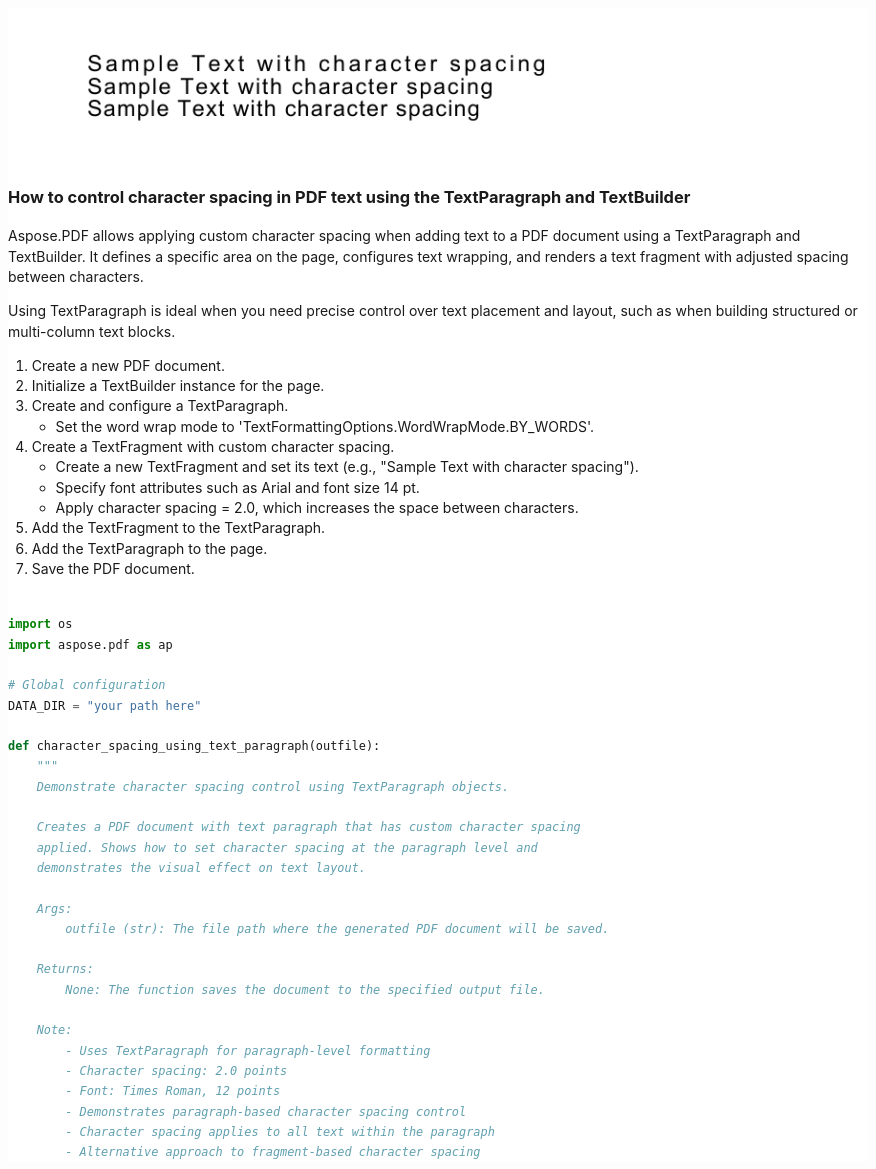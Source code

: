```python
```

![Character Spacing](character_spacing_simple.png)

### How to control character spacing in PDF text using the TextParagraph and TextBuilder

Aspose.PDF allows applying custom character spacing when adding text to a PDF document using a TextParagraph and TextBuilder.
It defines a specific area on the page, configures text wrapping, and renders a text fragment with adjusted spacing between characters.

Using TextParagraph is ideal when you need precise control over text placement and layout, such as when building structured or multi-column text blocks.

1. Create a new PDF document.
1. Initialize a TextBuilder instance for the page.
1. Create and configure a TextParagraph.
    - Set the word wrap mode to 'TextFormattingOptions.WordWrapMode.BY_WORDS'.
1. Create a TextFragment with custom character spacing.
    - Create a new TextFragment and set its text (e.g., "Sample Text with character spacing").
    - Specify font attributes such as Arial and font size 14 pt.
    - Apply character spacing = 2.0, which increases the space between characters.
1. Add the TextFragment to the TextParagraph.
1. Add the TextParagraph to the page.
1. Save the PDF document.

```python

import os
import aspose.pdf as ap

# Global configuration
DATA_DIR = "your path here"

def character_spacing_using_text_paragraph(outfile):
    """
    Demonstrate character spacing control using TextParagraph objects.

    Creates a PDF document with text paragraph that has custom character spacing
    applied. Shows how to set character spacing at the paragraph level and
    demonstrates the visual effect on text layout.

    Args:
        outfile (str): The file path where the generated PDF document will be saved.

    Returns:
        None: The function saves the document to the specified output file.

    Note:
        - Uses TextParagraph for paragraph-level formatting
        - Character spacing: 2.0 points
        - Font: Times Roman, 12 points
        - Demonstrates paragraph-based character spacing control
        - Character spacing applies to all text within the paragraph
        - Alternative approach to fragment-based character spacing

```